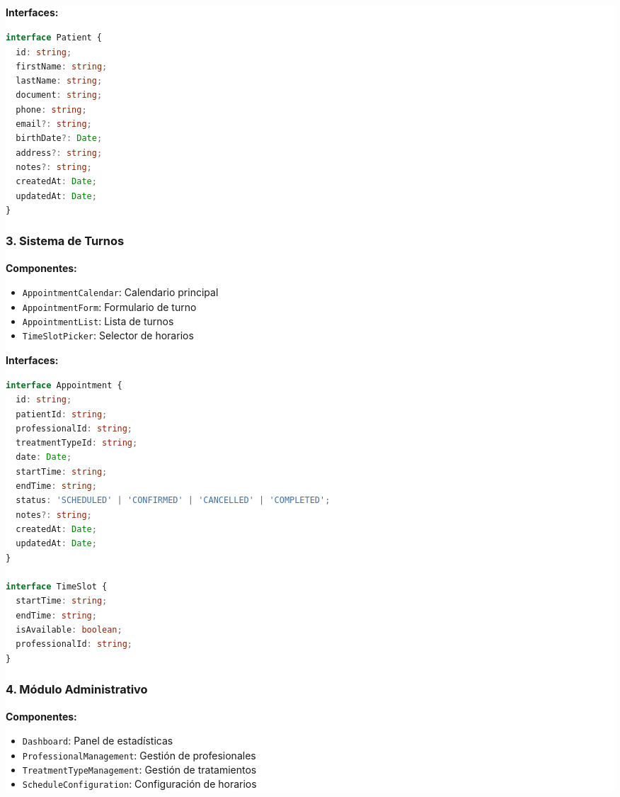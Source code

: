 **Interfaces:**
```typescript
interface Patient {
  id: string;
  firstName: string;
  lastName: string;
  document: string;
  phone: string;
  email?: string;
  birthDate?: Date;
  address?: string;
  notes?: string;
  createdAt: Date;
  updatedAt: Date;
}
```

### 3. Sistema de Turnos

**Componentes:**
- `AppointmentCalendar`: Calendario principal
- `AppointmentForm`: Formulario de turno
- `AppointmentList`: Lista de turnos
- `TimeSlotPicker`: Selector de horarios

**Interfaces:**
```typescript
interface Appointment {
  id: string;
  patientId: string;
  professionalId: string;
  treatmentTypeId: string;
  date: Date;
  startTime: string;
  endTime: string;
  status: 'SCHEDULED' | 'CONFIRMED' | 'CANCELLED' | 'COMPLETED';
  notes?: string;
  createdAt: Date;
  updatedAt: Date;
}

interface TimeSlot {
  startTime: string;
  endTime: string;
  isAvailable: boolean;
  professionalId: string;
}
```

### 4. Módulo Administrativo

**Componentes:**
- `Dashboard`: Panel de estadísticas
- `ProfessionalManagement`: Gestión de profesionales
- `TreatmentTypeManagement`: Gestión de tratamientos
- `ScheduleConfiguration`: Configuración de horarios

